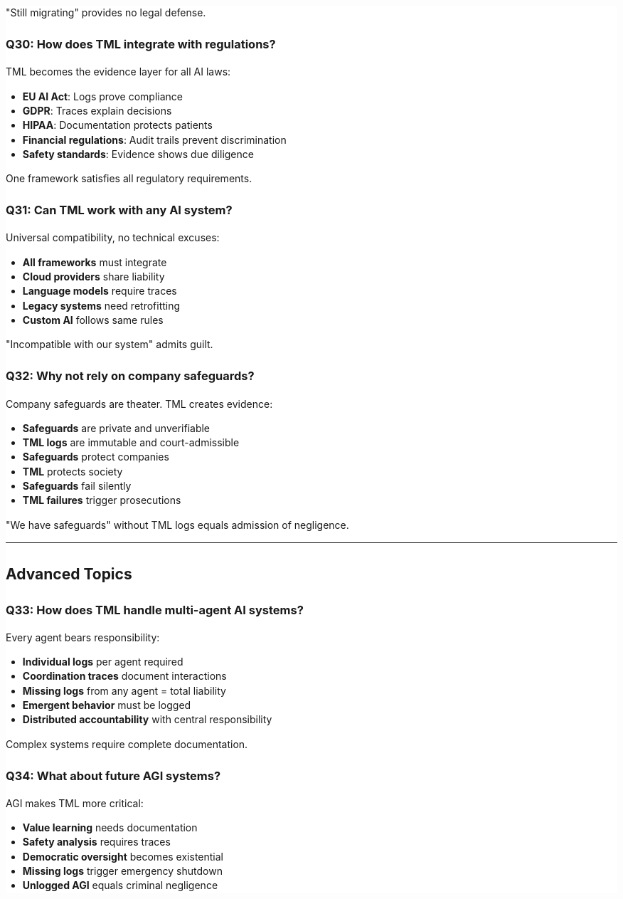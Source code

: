 "Still migrating" provides no legal defense.

### Q30: How does TML integrate with regulations?
TML becomes the evidence layer for all AI laws:
- **EU AI Act**: Logs prove compliance
- **GDPR**: Traces explain decisions
- **HIPAA**: Documentation protects patients
- **Financial regulations**: Audit trails prevent discrimination
- **Safety standards**: Evidence shows due diligence

One framework satisfies all regulatory requirements.

### Q31: Can TML work with any AI system?
Universal compatibility, no technical excuses:
- **All frameworks** must integrate
- **Cloud providers** share liability
- **Language models** require traces
- **Legacy systems** need retrofitting
- **Custom AI** follows same rules

"Incompatible with our system" admits guilt.

### Q32: Why not rely on company safeguards?
Company safeguards are theater. TML creates evidence:
- **Safeguards** are private and unverifiable
- **TML logs** are immutable and court-admissible
- **Safeguards** protect companies
- **TML** protects society
- **Safeguards** fail silently
- **TML failures** trigger prosecutions

"We have safeguards" without TML logs equals admission of negligence.

---

## Advanced Topics

### Q33: How does TML handle multi-agent AI systems?
Every agent bears responsibility:
- **Individual logs** per agent required
- **Coordination traces** document interactions
- **Missing logs** from any agent = total liability
- **Emergent behavior** must be logged
- **Distributed accountability** with central responsibility

Complex systems require complete documentation.

### Q34: What about future AGI systems?
AGI makes TML more critical:
- **Value learning** needs documentation
- **Safety analysis** requires traces
- **Democratic oversight** becomes existential
- **Missing logs** trigger emergency shutdown
- **Unlogged AGI** equals criminal negligence
